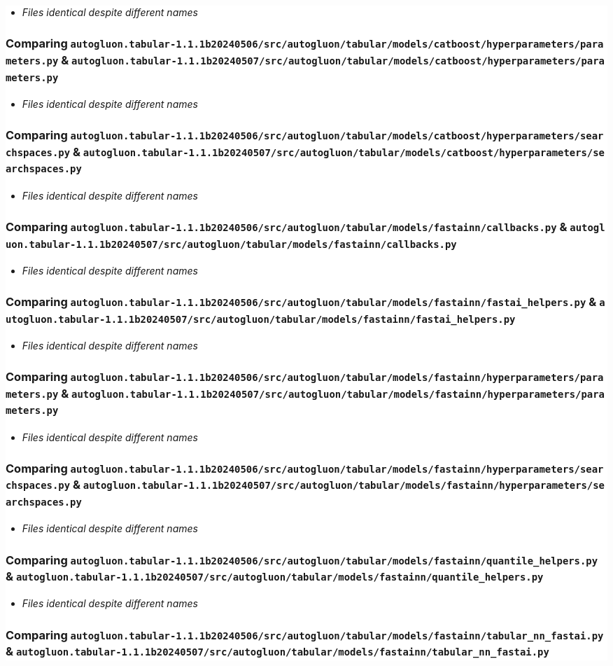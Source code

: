 * *Files identical despite different names*

### Comparing `autogluon.tabular-1.1.1b20240506/src/autogluon/tabular/models/catboost/hyperparameters/parameters.py` & `autogluon.tabular-1.1.1b20240507/src/autogluon/tabular/models/catboost/hyperparameters/parameters.py`

 * *Files identical despite different names*

### Comparing `autogluon.tabular-1.1.1b20240506/src/autogluon/tabular/models/catboost/hyperparameters/searchspaces.py` & `autogluon.tabular-1.1.1b20240507/src/autogluon/tabular/models/catboost/hyperparameters/searchspaces.py`

 * *Files identical despite different names*

### Comparing `autogluon.tabular-1.1.1b20240506/src/autogluon/tabular/models/fastainn/callbacks.py` & `autogluon.tabular-1.1.1b20240507/src/autogluon/tabular/models/fastainn/callbacks.py`

 * *Files identical despite different names*

### Comparing `autogluon.tabular-1.1.1b20240506/src/autogluon/tabular/models/fastainn/fastai_helpers.py` & `autogluon.tabular-1.1.1b20240507/src/autogluon/tabular/models/fastainn/fastai_helpers.py`

 * *Files identical despite different names*

### Comparing `autogluon.tabular-1.1.1b20240506/src/autogluon/tabular/models/fastainn/hyperparameters/parameters.py` & `autogluon.tabular-1.1.1b20240507/src/autogluon/tabular/models/fastainn/hyperparameters/parameters.py`

 * *Files identical despite different names*

### Comparing `autogluon.tabular-1.1.1b20240506/src/autogluon/tabular/models/fastainn/hyperparameters/searchspaces.py` & `autogluon.tabular-1.1.1b20240507/src/autogluon/tabular/models/fastainn/hyperparameters/searchspaces.py`

 * *Files identical despite different names*

### Comparing `autogluon.tabular-1.1.1b20240506/src/autogluon/tabular/models/fastainn/quantile_helpers.py` & `autogluon.tabular-1.1.1b20240507/src/autogluon/tabular/models/fastainn/quantile_helpers.py`

 * *Files identical despite different names*

### Comparing `autogluon.tabular-1.1.1b20240506/src/autogluon/tabular/models/fastainn/tabular_nn_fastai.py` & `autogluon.tabular-1.1.1b20240507/src/autogluon/tabular/models/fastainn/tabular_nn_fastai.py`
